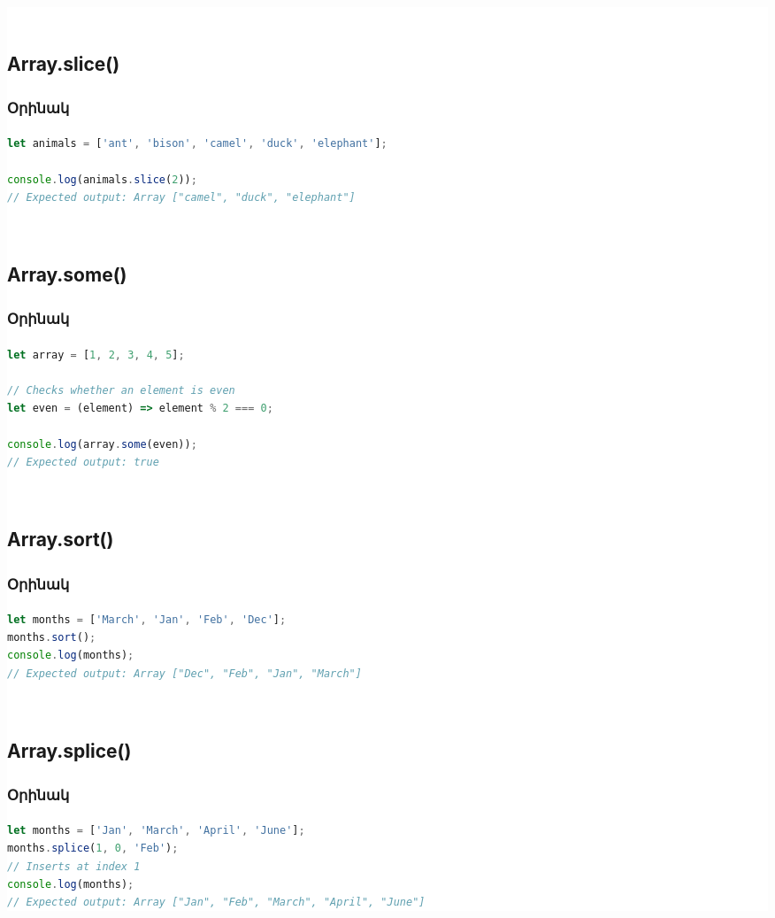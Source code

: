 <br>

## Array.slice()

### Օրինակ

```js
let animals = ['ant', 'bison', 'camel', 'duck', 'elephant'];

console.log(animals.slice(2));
// Expected output: Array ["camel", "duck", "elephant"]
```

<br>

## Array.some()

### Օրինակ

```js
let array = [1, 2, 3, 4, 5];

// Checks whether an element is even
let even = (element) => element % 2 === 0;

console.log(array.some(even));
// Expected output: true
```

<br>

## Array.sort()

### Օրինակ

```js
let months = ['March', 'Jan', 'Feb', 'Dec'];
months.sort();
console.log(months);
// Expected output: Array ["Dec", "Feb", "Jan", "March"]
```

<br>

## Array.splice()

### Օրինակ

```js
let months = ['Jan', 'March', 'April', 'June'];
months.splice(1, 0, 'Feb');
// Inserts at index 1
console.log(months);
// Expected output: Array ["Jan", "Feb", "March", "April", "June"]
```
